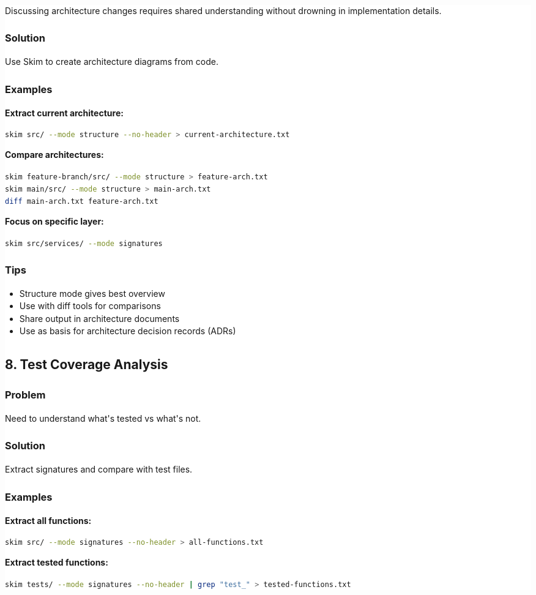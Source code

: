 Discussing architecture changes requires shared understanding without drowning in implementation details.

### Solution

Use Skim to create architecture diagrams from code.

### Examples

**Extract current architecture:**
```bash
skim src/ --mode structure --no-header > current-architecture.txt
```

**Compare architectures:**
```bash
skim feature-branch/src/ --mode structure > feature-arch.txt
skim main/src/ --mode structure > main-arch.txt
diff main-arch.txt feature-arch.txt
```

**Focus on specific layer:**
```bash
skim src/services/ --mode signatures
```

### Tips

- Structure mode gives best overview
- Use with diff tools for comparisons
- Share output in architecture documents
- Use as basis for architecture decision records (ADRs)

## 8. Test Coverage Analysis

### Problem

Need to understand what's tested vs what's not.

### Solution

Extract signatures and compare with test files.

### Examples

**Extract all functions:**
```bash
skim src/ --mode signatures --no-header > all-functions.txt
```

**Extract tested functions:**
```bash
skim tests/ --mode signatures --no-header | grep "test_" > tested-functions.txt
```
